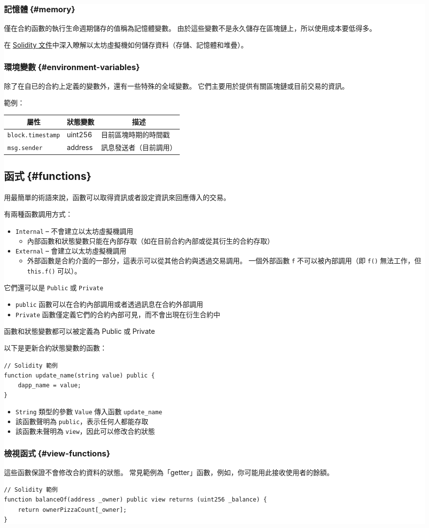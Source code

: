 ### 記憶體 {#memory}

僅在合約函數的執行生命週期儲存的值稱為記憶體變數。 由於這些變數不是永久儲存在區塊鏈上，所以使用成本要低得多。

在 [Solidity 文件](https://solidity.readthedocs.io/en/latest/introduction-to-smart-contracts.html?highlight=memory#storage-memory-and-the-stack)中深入瞭解以太坊虛擬機如何儲存資料（存儲、記憶體和堆疊）。

### 環境變數 {#environment-variables}

除了在自已的合約上定義的變數外，還有一些特殊的全域變數。 它們主要用於提供有關區塊鏈或目前交易的資訊。

範例：

| **屬性**            | **狀態變數** | **描述**      |
| ----------------- | -------- | ----------- |
| `block.timestamp` | uint256  | 目前區塊時期的時間戳  |
| `msg.sender`      | address  | 訊息發送者（目前調用） |

## 函式 {#functions}

用最簡單的術語來說，函數可以取得資訊或者設定資訊來回應傳入的交易。

有兩種函數調用方式：

- `Internal` – 不會建立以太坊虛擬機調用
  - 內部函數和狀態變數只能在內部存取（如在目前合約內部或從其衍生的合約存取）
- `External` – 會建立以太坊虛擬機調用
  - 外部函數是合約介面的一部分，這表示可以從其他合約與透過交易調用。 一個外部函數 `f` 不可以被內部調用（即 `f()` 無法工作，但 `this.f()` 可以）。

它們還可以是 `Public` 或 `Private`

- `public` 函數可以在合約內部調用或者透過訊息在合約外部調用
- `Private` 函數僅定義它們的合約內部可見，而不會出現在衍生合約中

函數和狀態變數都可以被定義為 Public 或 Private

以下是更新合約狀態變數的函數：

```solidity
// Solidity 範例
function update_name(string value) public {
    dapp_name = value;
}
```

- `String` 類型的參數 `Value` 傳入函數 `update_name`
- 該函數聲明為 `public`，表示任何人都能存取
- 該函數未聲明為 `view`，因此可以修改合約狀態

### 檢視函式 {#view-functions}

這些函數保證不會修改合約資料的狀態。 常見範例為「getter」函數，例如，你可能用此接收使用者的餘額。

```solidity
// Solidity 範例
function balanceOf(address _owner) public view returns (uint256 _balance) {
    return ownerPizzaCount[_owner];
}
```
